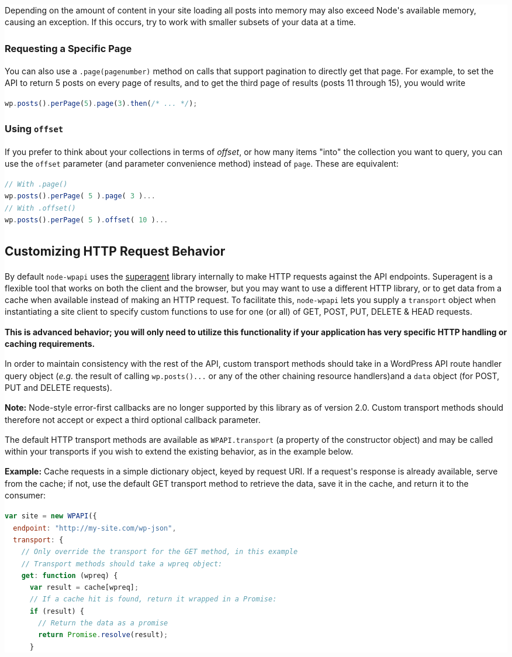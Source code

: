 Depending on the amount of content in your site loading all posts into memory may also exceed Node's available memory, causing an exception. If this occurs, try to work with smaller subsets of your data at a time.

### Requesting a Specific Page

You can also use a `.page(pagenumber)` method on calls that support pagination to directly get that page. For example, to set the API to return 5 posts on every page of results, and to get the third page of results (posts 11 through 15), you would write

```js
wp.posts().perPage(5).page(3).then(/* ... */);
```

### Using `offset`

If you prefer to think about your collections in terms of _offset_, or how many items "into" the collection you want to query, you can use the `offset` parameter (and parameter convenience method) instead of `page`. These are equivalent:

```js
// With .page()
wp.posts().perPage( 5 ).page( 3 )...
// With .offset()
wp.posts().perPage( 5 ).offset( 10 )...
```

## Customizing HTTP Request Behavior

By default `node-wpapi` uses the [superagent](https://www.npmjs.com/package/superagent) library internally to make HTTP requests against the API endpoints. Superagent is a flexible tool that works on both the client and the browser, but you may want to use a different HTTP library, or to get data from a cache when available instead of making an HTTP request. To facilitate this, `node-wpapi` lets you supply a `transport` object when instantiating a site client to specify custom functions to use for one (or all) of GET, POST, PUT, DELETE & HEAD requests.

**This is advanced behavior; you will only need to utilize this functionality if your application has very specific HTTP handling or caching requirements.**

In order to maintain consistency with the rest of the API, custom transport methods should take in a WordPress API route handler query object (_e.g._ the result of calling `wp.posts()...` or any of the other chaining resource handlers)and a `data` object (for POST, PUT and DELETE requests).

**Note:** Node-style error-first callbacks are no longer supported by this library as of version 2.0. Custom transport methods should therefore not accept or expect a third optional callback parameter.

The default HTTP transport methods are available as `WPAPI.transport` (a property of the constructor object) and may be called within your transports if you wish to extend the existing behavior, as in the example below.

**Example:** Cache requests in a simple dictionary object, keyed by request URI. If a request's response is already available, serve from the cache; if not, use the default GET transport method to retrieve the data, save it in the cache, and return it to the consumer:

```js
var site = new WPAPI({
  endpoint: "http://my-site.com/wp-json",
  transport: {
    // Only override the transport for the GET method, in this example
    // Transport methods should take a wpreq object:
    get: function (wpreq) {
      var result = cache[wpreq];
      // If a cache hit is found, return it wrapped in a Promise:
      if (result) {
        // Return the data as a promise
        return Promise.resolve(result);
      }
```
